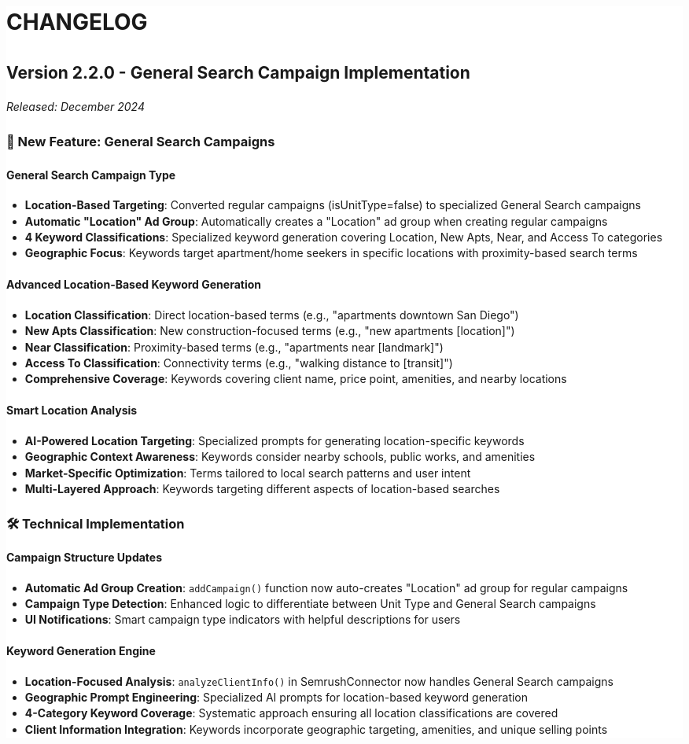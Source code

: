 # CHANGELOG

## Version 2.2.0 - General Search Campaign Implementation
*Released: December 2024*

### 🎯 New Feature: General Search Campaigns

#### **General Search Campaign Type**
- **Location-Based Targeting**: Converted regular campaigns (isUnitType=false) to specialized General Search campaigns
- **Automatic "Location" Ad Group**: Automatically creates a "Location" ad group when creating regular campaigns
- **4 Keyword Classifications**: Specialized keyword generation covering Location, New Apts, Near, and Access To categories
- **Geographic Focus**: Keywords target apartment/home seekers in specific locations with proximity-based search terms

#### **Advanced Location-Based Keyword Generation**
- **Location Classification**: Direct location-based terms (e.g., "apartments downtown San Diego")
- **New Apts Classification**: New construction-focused terms (e.g., "new apartments [location]")
- **Near Classification**: Proximity-based terms (e.g., "apartments near [landmark]")
- **Access To Classification**: Connectivity terms (e.g., "walking distance to [transit]")
- **Comprehensive Coverage**: Keywords covering client name, price point, amenities, and nearby locations

#### **Smart Location Analysis**
- **AI-Powered Location Targeting**: Specialized prompts for generating location-specific keywords
- **Geographic Context Awareness**: Keywords consider nearby schools, public works, and amenities
- **Market-Specific Optimization**: Terms tailored to local search patterns and user intent
- **Multi-Layered Approach**: Keywords targeting different aspects of location-based searches

### 🛠️ Technical Implementation

#### **Campaign Structure Updates**
- **Automatic Ad Group Creation**: `addCampaign()` function now auto-creates "Location" ad group for regular campaigns
- **Campaign Type Detection**: Enhanced logic to differentiate between Unit Type and General Search campaigns
- **UI Notifications**: Smart campaign type indicators with helpful descriptions for users

#### **Keyword Generation Engine**
- **Location-Focused Analysis**: `analyzeClientInfo()` in SemrushConnector now handles General Search campaigns
- **Geographic Prompt Engineering**: Specialized AI prompts for location-based keyword generation
- **4-Category Keyword Coverage**: Systematic approach ensuring all location classifications are covered
- **Client Information Integration**: Keywords incorporate geographic targeting, amenities, and unique selling points
